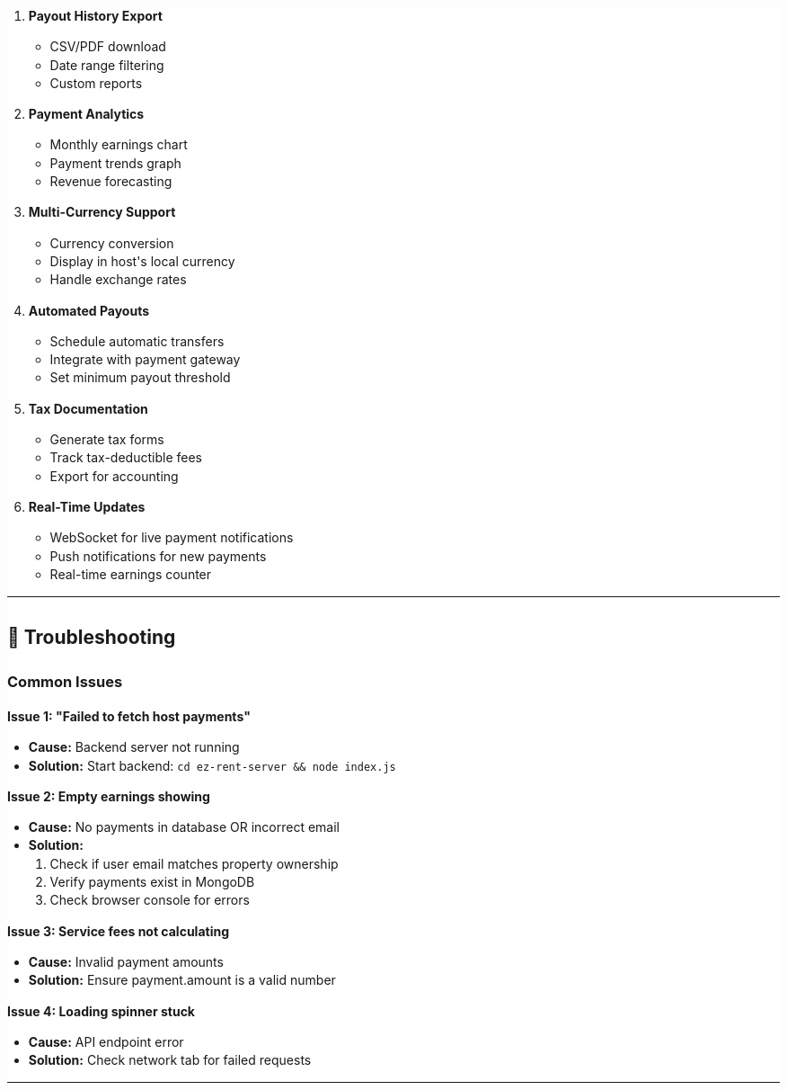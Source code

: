 1. **Payout History Export**
   - CSV/PDF download
   - Date range filtering
   - Custom reports

2. **Payment Analytics**
   - Monthly earnings chart
   - Payment trends graph
   - Revenue forecasting

3. **Multi-Currency Support**
   - Currency conversion
   - Display in host's local currency
   - Handle exchange rates

4. **Automated Payouts**
   - Schedule automatic transfers
   - Integrate with payment gateway
   - Set minimum payout threshold

5. **Tax Documentation**
   - Generate tax forms
   - Track tax-deductible fees
   - Export for accounting

6. **Real-Time Updates**
   - WebSocket for live payment notifications
   - Push notifications for new payments
   - Real-time earnings counter

---

## 🐛 Troubleshooting

### Common Issues

**Issue 1: "Failed to fetch host payments"**
- **Cause:** Backend server not running
- **Solution:** Start backend: `cd ez-rent-server && node index.js`

**Issue 2: Empty earnings showing**
- **Cause:** No payments in database OR incorrect email
- **Solution:** 
  1. Check if user email matches property ownership
  2. Verify payments exist in MongoDB
  3. Check browser console for errors

**Issue 3: Service fees not calculating**
- **Cause:** Invalid payment amounts
- **Solution:** Ensure payment.amount is a valid number

**Issue 4: Loading spinner stuck**
- **Cause:** API endpoint error
- **Solution:** Check network tab for failed requests

---